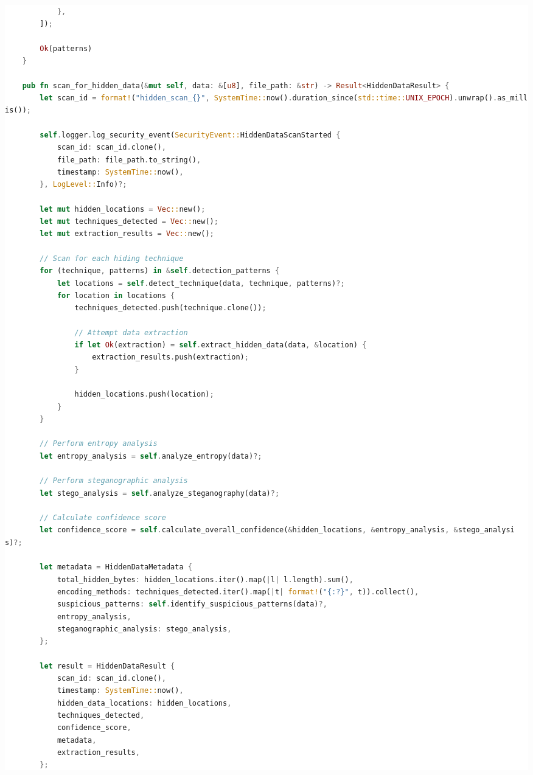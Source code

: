 ```rust
            },
        ]);

        Ok(patterns)
    }

    pub fn scan_for_hidden_data(&mut self, data: &[u8], file_path: &str) -> Result<HiddenDataResult> {
        let scan_id = format!("hidden_scan_{}", SystemTime::now().duration_since(std::time::UNIX_EPOCH).unwrap().as_millis());

        self.logger.log_security_event(SecurityEvent::HiddenDataScanStarted {
            scan_id: scan_id.clone(),
            file_path: file_path.to_string(),
            timestamp: SystemTime::now(),
        }, LogLevel::Info)?;

        let mut hidden_locations = Vec::new();
        let mut techniques_detected = Vec::new();
        let mut extraction_results = Vec::new();

        // Scan for each hiding technique
        for (technique, patterns) in &self.detection_patterns {
            let locations = self.detect_technique(data, technique, patterns)?;
            for location in locations {
                techniques_detected.push(technique.clone());
                
                // Attempt data extraction
                if let Ok(extraction) = self.extract_hidden_data(data, &location) {
                    extraction_results.push(extraction);
                }
                
                hidden_locations.push(location);
            }
        }

        // Perform entropy analysis
        let entropy_analysis = self.analyze_entropy(data)?;
        
        // Perform steganographic analysis
        let stego_analysis = self.analyze_steganography(data)?;

        // Calculate confidence score
        let confidence_score = self.calculate_overall_confidence(&hidden_locations, &entropy_analysis, &stego_analysis)?;

        let metadata = HiddenDataMetadata {
            total_hidden_bytes: hidden_locations.iter().map(|l| l.length).sum(),
            encoding_methods: techniques_detected.iter().map(|t| format!("{:?}", t)).collect(),
            suspicious_patterns: self.identify_suspicious_patterns(data)?,
            entropy_analysis,
            steganographic_analysis: stego_analysis,
        };

        let result = HiddenDataResult {
            scan_id: scan_id.clone(),
            timestamp: SystemTime::now(),
            hidden_data_locations: hidden_locations,
            techniques_detected,
            confidence_score,
            metadata,
            extraction_results,
        };
```